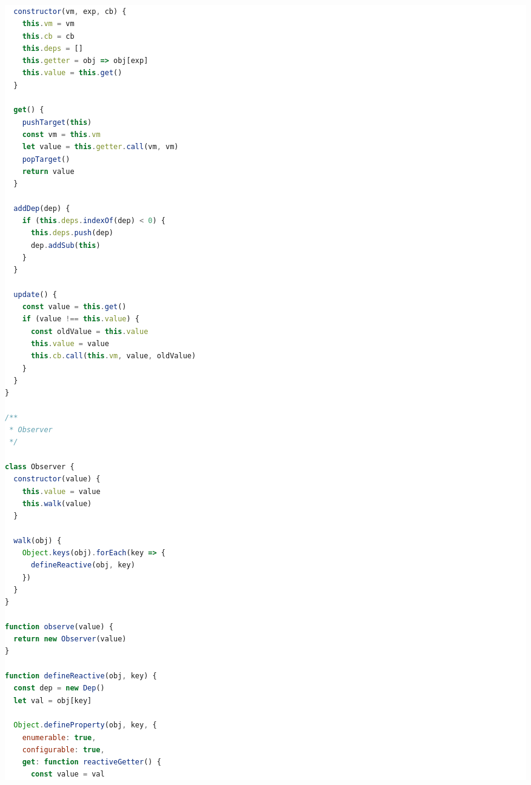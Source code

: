 ```js
  constructor(vm, exp, cb) {
    this.vm = vm
    this.cb = cb
    this.deps = []
    this.getter = obj => obj[exp]
    this.value = this.get()
  }

  get() {
    pushTarget(this)
    const vm = this.vm
    let value = this.getter.call(vm, vm)
    popTarget()
    return value
  }

  addDep(dep) {
    if (this.deps.indexOf(dep) < 0) {
      this.deps.push(dep)
      dep.addSub(this)
    }
  }

  update() {
    const value = this.get()
    if (value !== this.value) {
      const oldValue = this.value
      this.value = value
      this.cb.call(this.vm, value, oldValue)
    }
  }
}

/**
 * Observer
 */

class Observer {
  constructor(value) {
    this.value = value
    this.walk(value)
  }

  walk(obj) {
    Object.keys(obj).forEach(key => {
      defineReactive(obj, key)
    })
  }
}

function observe(value) {
  return new Observer(value)
}

function defineReactive(obj, key) {
  const dep = new Dep()
  let val = obj[key]

  Object.defineProperty(obj, key, {
    enumerable: true,
    configurable: true,
    get: function reactiveGetter() {
      const value = val
```